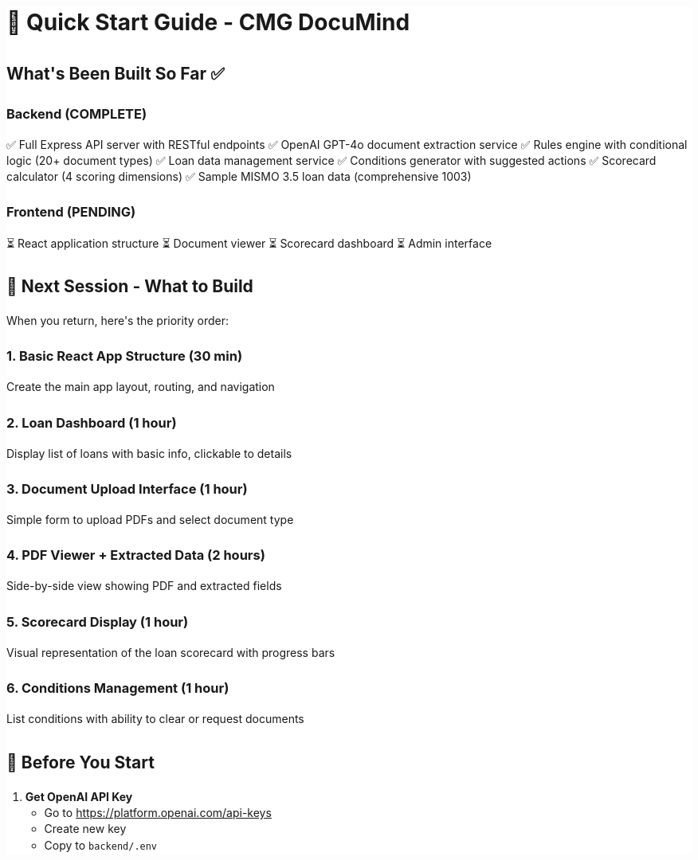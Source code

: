 # 🚀 Quick Start Guide - CMG DocuMind

## What's Been Built So Far ✅

### Backend (COMPLETE)
✅ Full Express API server with RESTful endpoints
✅ OpenAI GPT-4o document extraction service
✅ Rules engine with conditional logic (20+ document types)
✅ Loan data management service
✅ Conditions generator with suggested actions
✅ Scorecard calculator (4 scoring dimensions)
✅ Sample MISMO 3.5 loan data (comprehensive 1003)

### Frontend (PENDING)
⏳ React application structure
⏳ Document viewer
⏳ Scorecard dashboard
⏳ Admin interface

## 🎯 Next Session - What to Build

When you return, here's the priority order:

### 1. **Basic React App Structure** (30 min)
Create the main app layout, routing, and navigation

### 2. **Loan Dashboard** (1 hour)
Display list of loans with basic info, clickable to details

### 3. **Document Upload Interface** (1 hour)
Simple form to upload PDFs and select document type

### 4. **PDF Viewer + Extracted Data** (2 hours)
Side-by-side view showing PDF and extracted fields

### 5. **Scorecard Display** (1 hour)
Visual representation of the loan scorecard with progress bars

### 6. **Conditions Management** (1 hour)
List conditions with ability to clear or request documents

## 🔧 Before You Start

1. **Get OpenAI API Key**
   - Go to https://platform.openai.com/api-keys
   - Create new key
   - Copy to `backend/.env`
